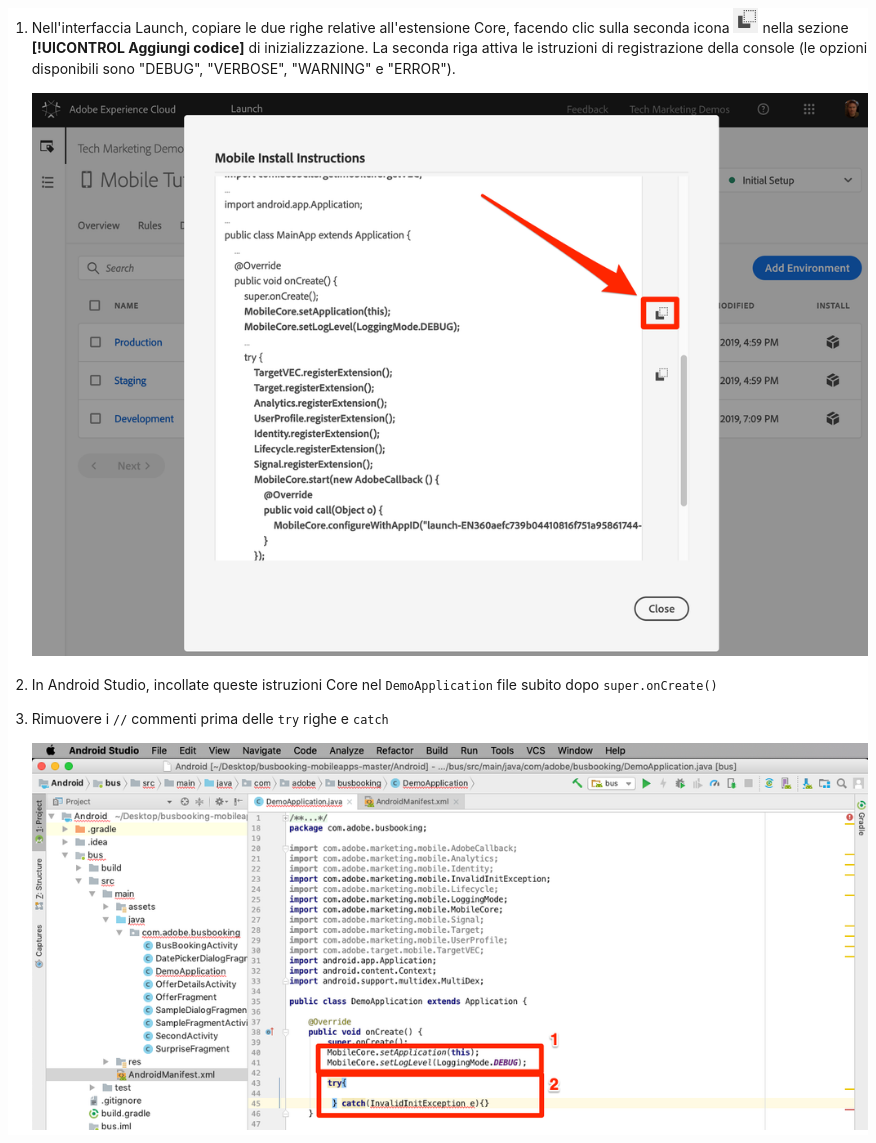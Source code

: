 1. Nell'interfaccia Launch, copiare le due righe relative all'estensione Core, facendo clic sulla seconda icona ![Copia](images/mobile-launch-copyIcon.png) nella sezione **[!UICONTROL Aggiungi codice]** di inizializzazione. La seconda riga attiva le istruzioni di registrazione della console (le opzioni disponibili sono "DEBUG", "VERBOSE", "WARNING" e "ERROR").

   ![Copiare le istruzioni Core negli Appunti](images/android/mobile-launch-install-copyCore.png)

1. In Android Studio, incollate queste istruzioni Core nel `DemoApplication` file subito dopo `super.onCreate()`
1. Rimuovere i `//` commenti prima delle `try` righe e `catch`

   ![Incolla le istruzioni Core nel file DemoApplication](images/android/mobile-launch-install-pasteCore.png)
